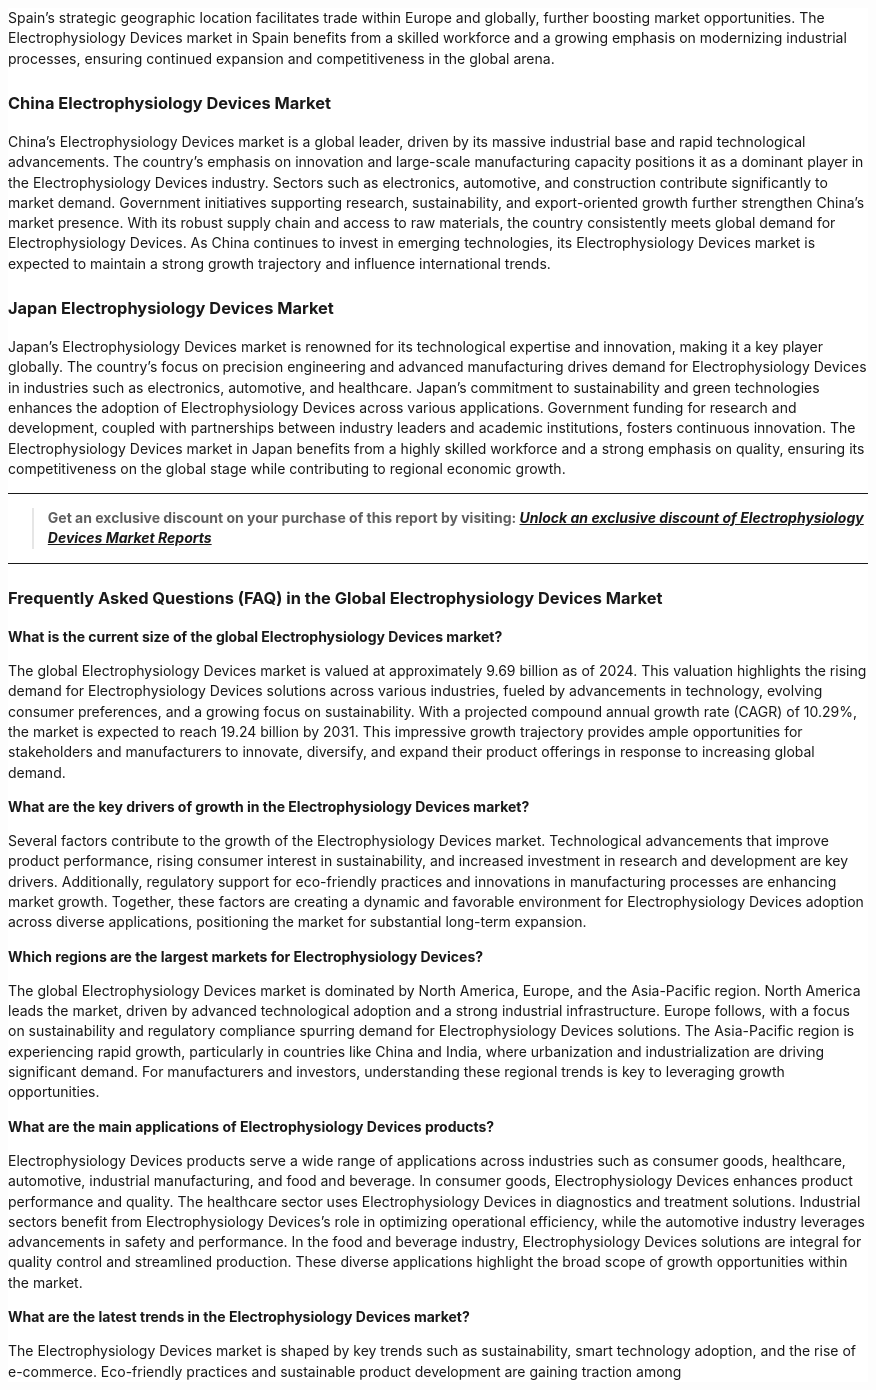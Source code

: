 Spain&rsquo;s strategic geographic location facilitates trade within Europe and globally, further boosting market opportunities. The Electrophysiology Devices market in Spain benefits from a skilled workforce and a growing emphasis on modernizing industrial processes, ensuring continued expansion and competitiveness in the global arena.</p><h3>China Electrophysiology Devices Market</h3><p>China&rsquo;s Electrophysiology Devices market is a global leader, driven by its massive industrial base and rapid technological advancements. The country&rsquo;s emphasis on innovation and large-scale manufacturing capacity positions it as a dominant player in the Electrophysiology Devices industry. Sectors such as electronics, automotive, and construction contribute significantly to market demand. Government initiatives supporting research, sustainability, and export-oriented growth further strengthen China&rsquo;s market presence. With its robust supply chain and access to raw materials, the country consistently meets global demand for Electrophysiology Devices. As China continues to invest in emerging technologies, its Electrophysiology Devices market is expected to maintain a strong growth trajectory and influence international trends.</p><h3>Japan Electrophysiology Devices Market</h3><p>Japan&rsquo;s Electrophysiology Devices market is renowned for its technological expertise and innovation, making it a key player globally. The country&rsquo;s focus on precision engineering and advanced manufacturing drives demand for Electrophysiology Devices in industries such as electronics, automotive, and healthcare. Japan&rsquo;s commitment to sustainability and green technologies enhances the adoption of Electrophysiology Devices across various applications. Government funding for research and development, coupled with partnerships between industry leaders and academic institutions, fosters continuous innovation. The Electrophysiology Devices market in Japan benefits from a highly skilled workforce and a strong emphasis on quality, ensuring its competitiveness on the global stage while contributing to regional economic growth.</p><hr /><blockquote><p><strong>Get an exclusive discount on your purchase of this report by visiting: <em><a href="://marketresearchpulse.com/ask-for-discount/30600?utm_source=Github&amp;utm_medium=021">Unlock an exclusive discount of Electrophysiology Devices Market Reports</a></em>&nbsp;</strong></p></blockquote><hr /><h3>Frequently Asked Questions (FAQ) in the Global Electrophysiology Devices Market</h3><p><strong>What is the current size of the global Electrophysiology Devices market?</strong></p><p>The global Electrophysiology Devices market is valued at approximately 9.69 billion as of 2024. This valuation highlights the rising demand for Electrophysiology Devices solutions across various industries, fueled by advancements in technology, evolving consumer preferences, and a growing focus on sustainability. With a projected compound annual growth rate (CAGR) of 10.29%, the market is expected to reach 19.24 billion by 2031. This impressive growth trajectory provides ample opportunities for stakeholders and manufacturers to innovate, diversify, and expand their product offerings in response to increasing global demand.</p><p><strong>What are the key drivers of growth in the Electrophysiology Devices market?</strong></p><p>Several factors contribute to the growth of the Electrophysiology Devices market. Technological advancements that improve product performance, rising consumer interest in sustainability, and increased investment in research and development are key drivers. Additionally, regulatory support for eco-friendly practices and innovations in manufacturing processes are enhancing market growth. Together, these factors are creating a dynamic and favorable environment for Electrophysiology Devices adoption across diverse applications, positioning the market for substantial long-term expansion.</p><p><strong>Which regions are the largest markets for Electrophysiology Devices?</strong></p><p>The global Electrophysiology Devices market is dominated by North America, Europe, and the Asia-Pacific region. North America leads the market, driven by advanced technological adoption and a strong industrial infrastructure. Europe follows, with a focus on sustainability and regulatory compliance spurring demand for Electrophysiology Devices solutions. The Asia-Pacific region is experiencing rapid growth, particularly in countries like China and India, where urbanization and industrialization are driving significant demand. For manufacturers and investors, understanding these regional trends is key to leveraging growth opportunities.</p><p><strong>What are the main applications of Electrophysiology Devices products?</strong></p><p>Electrophysiology Devices products serve a wide range of applications across industries such as consumer goods, healthcare, automotive, industrial manufacturing, and food and beverage. In consumer goods, Electrophysiology Devices enhances product performance and quality. The healthcare sector uses Electrophysiology Devices in diagnostics and treatment solutions. Industrial sectors benefit from Electrophysiology Devices&rsquo;s role in optimizing operational efficiency, while the automotive industry leverages advancements in safety and performance. In the food and beverage industry, Electrophysiology Devices solutions are integral for quality control and streamlined production. These diverse applications highlight the broad scope of growth opportunities within the market.</p><p><strong>What are the latest trends in the Electrophysiology Devices market?</strong></p><p>The Electrophysiology Devices market is shaped by key trends such as sustainability, smart technology adoption, and the rise of e-commerce. Eco-friendly practices and sustainable product development are gaining traction among